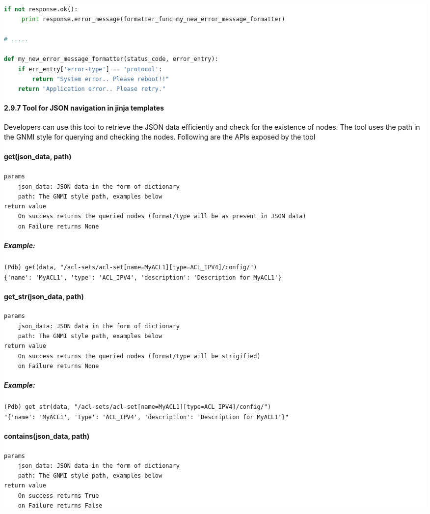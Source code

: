 ```python
if not response.ok():
     print response.error_message(formatter_func=my_new_error_message_formatter)

# .....

def my_new_error_message_formatter(status_code, error_entry):
    if err_entry['error-type'] == 'protocol':
        return "System error.. Please reboot!!"
    return "Application error.. Please retry."
```

#### 2.9.7 Tool for JSON navigation in jinja templates

Developers can use this tool to retrieve the JSON data efficiently and check for the existence of nodes. 
The tool uses the path in the GNMI style for querying and checking the nodes. 
Following are the APIs exposed by the tool

#### get(json_data, path)
    params
        json_data: JSON data in the form of dictionary
        path: The GNMI style path, examples below
    return value
        On success returns the queried nodes (format/type will be as present in JSON data)
        on Failure returns None

##### Example:

```code
(Pdb) get(data, "/acl-sets/acl-set[name=MyACL1][type=ACL_IPV4]/config/")
{'name': 'MyACL1', 'type': 'ACL_IPV4', 'description': 'Description for MyACL1'}

```

#### get_str(json_data, path)
    params
        json_data: JSON data in the form of dictionary
        path: The GNMI style path, examples below
    return value
        On success returns the queried nodes (format/type will be strigified)
        on Failure returns None

##### Example:

```code
(Pdb) get_str(data, "/acl-sets/acl-set[name=MyACL1][type=ACL_IPV4]/config/")
"{'name': 'MyACL1', 'type': 'ACL_IPV4', 'description': 'Description for MyACL1'}"

```

#### contains(json_data, path)
    params
        json_data: JSON data in the form of dictionary
        path: The GNMI style path, examples below
    return value
        On success returns True
        on Failure returns False
        